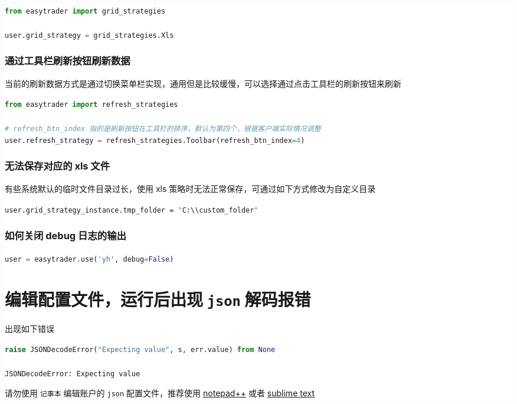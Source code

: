 ```python
from easytrader import grid_strategies

user.grid_strategy = grid_strategies.Xls
```

### 通过工具栏刷新按钮刷新数据

当前的刷新数据方式是通过切换菜单栏实现，通用但是比较缓慢，可以选择通过点击工具栏的刷新按钮来刷新

```python
from easytrader import refresh_strategies

# refresh_btn_index 指的是刷新按钮在工具栏的排序，默认为第四个，根据客户端实际情况调整
user.refresh_strategy = refresh_strategies.Toolbar(refresh_btn_index=4)
```

### 无法保存对应的 xls 文件

有些系统默认的临时文件目录过长，使用 xls 策略时无法正常保存，可通过如下方式修改为自定义目录

```
user.grid_strategy_instance.tmp_folder = 'C:\\custom_folder'
```

### 如何关闭 debug 日志的输出

```python
user = easytrader.use('yh', debug=False)

```


# 编辑配置文件，运行后出现 `json` 解码报错


出现如下错误

```python
raise JSONDecodeError("Expecting value", s, err.value) from None

JSONDecodeError: Expecting value
```

请勿使用 `记事本` 编辑账户的 `json` 配置文件，推荐使用 [notepad++](https://notepad-plus-plus.org/zh/) 或者 [sublime text](http://www.sublimetext.com/)

